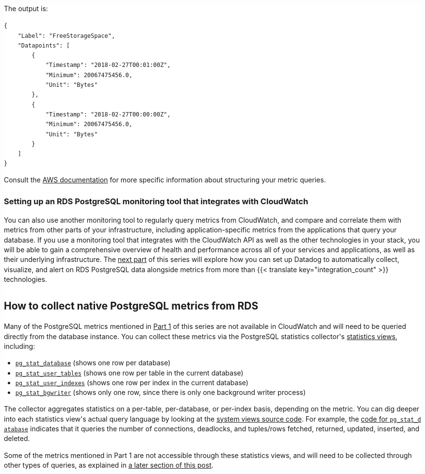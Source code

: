The output is:

```no-minimize
{
    "Label": "FreeStorageSpace",
    "Datapoints": [
        {
            "Timestamp": "2018-02-27T00:01:00Z",
            "Minimum": 20067475456.0,
            "Unit": "Bytes"
        },
        {
            "Timestamp": "2018-02-27T00:00:00Z",
            "Minimum": 20067475456.0,
            "Unit": "Bytes"
        }
    ]
} 
```
Consult the [AWS documentation][aws-rds-cli] for more specific information about structuring your metric queries.

### Setting up an RDS PostgreSQL monitoring tool that integrates with CloudWatch
You can also use another monitoring tool to regularly query metrics from CloudWatch, and compare and correlate them with metrics from other parts of your infrastructure, including application-specific metrics from the applications that query your database. If you use a monitoring tool that integrates with the CloudWatch API as well as the other technologies in your stack, you will be able to gain a comprehensive overview of health and performance across all of your services and applications, as well as their underlying infrastructure. The [next part][part-3] of this series will explore how you can set up Datadog to automatically collect, visualize, and alert on RDS PostgreSQL data alongside metrics from more than {{< translate key="integration_count" >}} technologies.

## How to collect native PostgreSQL metrics from RDS
Many of the PostgreSQL metrics mentioned in [Part 1][part-1] of this series are not available in CloudWatch and will need to be queried directly from the database instance. You can collect these metrics via the PostgreSQL statistics collector's [statistics views][pg-views-docs], including:

- [`pg_stat_database`](#pg-stat-database) (shows one row per database)
- [`pg_stat_user_tables`](#pg-stat-user-tables) (shows one row per table in the current database)
- [`pg_stat_user_indexes`](#pg-stat-user-indexes) (shows one row per index in the current database)
- [`pg_stat_bgwriter`](#pg-stat-bgwriter) (shows only one row, since there is only one background writer process)

The collector aggregates statistics on a per-table, per-database, or per-index basis, depending on the metric. You can dig deeper into each statistics view's actual query language by looking at the [system views source code][sys-views-code]. For example, the [code for `pg_stat_database`][pg-stat-code] indicates that it queries the number of connections, deadlocks, and tuples/rows fetched, returned, updated, inserted, and deleted.

Some of the metrics mentioned in Part 1 are not accessible through these statistics views, and will need to be collected through other types of queries, as explained in [a later section of this post](#querying-other-postgresql-statistics). 


[part-1]: /blog/aws-rds-postgresql-monitoring
[part-1-connections]: /blog/aws-rds-postgresql-monitoring/#connections
[part-1-checkpoints]: /blog/aws-rds-postgresql-monitoring/#checkpoints-and-postgresql-reliability
[pg-stat-code]: https://github.com/postgres/postgres/blob/master/src/backend/catalog/system_views.sql#L800
[cloudwatch-console]: https://console.aws.amazon.com/cloudwatch/home
[aws-cli-install]: https://docs.aws.amazon.com/cli/latest/userguide/installing.html
[aws-rds-cli]: https://docs.aws.amazon.com/cli/latest/reference/cloudwatch/get-metric-statistics.html
[pg-views-docs]: https://www.postgresql.org/docs/current/static/tutorial-views.html
[aws-cli-parameter]: https://docs.aws.amazon.com/cli/latest/reference/rds/modify-db-parameter-group.html
[rds-superuser-docs]: https://docs.aws.amazon.com/AmazonRDS/latest/UserGuide/CHAP_PostgreSQL.html#PostgreSQL.Concepts.rds_superuser
[rds-connect-pg]: https://docs.aws.amazon.com/AmazonRDS/latest/UserGuide/USER_ConnectToPostgreSQLInstance.html
[access-rds-postgresql]: https://docs.aws.amazon.com/AmazonRDS/latest/UserGuide/USER_VPC.Scenarios.html
[pg-recovery-query]: https://www.postgresql.org/docs/9.6/static/functions-admin.html#FUNCTIONS-RECOVERY-INFO-TABLE
[postgres-oid]: https://www.postgresql.org/docs/current/static/datatype-oid.html
[pg-class]: https://www.postgresql.org/docs/current/static/catalog-pg-class.html
[pglocks]: https://www.postgresql.org/docs/current/static/view-pg-locks.html
[database-management-docs]: https://www.postgresql.org/docs/current/static/functions-admin.html#FUNCTIONS-ADMIN-DBSIZE
[pg-docs-regex]: https://www.postgresql.org/docs/current/static/functions-matching.html
[pg-sys-admin-docs]: https://www.postgresql.org/docs/current/static/functions-admin.html
[rds-replica-docs]: https://docs.aws.amazon.com/AmazonRDS/latest/UserGuide/USER_ReadRepl.html
[recovery-pg-10]: https://www.postgresql.org/docs/current/static/functions-admin.html#FUNCTIONS-RECOVERY-INFO-TABLE
[pg-database]: https://www.postgresql.org/docs/current/static/catalog-pg-database.html
[sys-views-code]: https://github.com/postgres/postgres/blob/master/src/backend/catalog/system_views.sql#L507
[iso-wiki]: https://en.wikipedia.org/wiki/ISO_8601
[pg-toast-docs]: https://www.postgresql.org/docs/current/static/storage-toast.html
[part-3]: /blog/postgresql-rds-monitoring-datadog